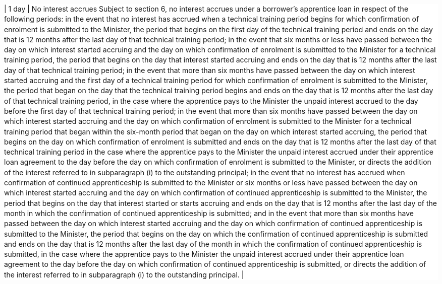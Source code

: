 | 1 day        | No interest accrues Subject to section 6, no interest accrues under a borrower’s apprentice loan in respect of the following periods: in the event that no interest has accrued when a technical training period begins for which confirmation of enrolment is submitted to the Minister, the period that begins on the first day of the technical training period and ends on the day that is 12 months after the last day of that technical training period; in the event that six months or less have passed between the day on which interest started accruing and the day on which confirmation of enrolment is submitted to the Minister for a technical training period, the period that begins on the day that interest started accruing and ends on the day that is 12 months after the last day of that technical training period; in the event that more than six months have passed between the day on which interest started accruing and the first day of a technical training period for which confirmation of enrolment is submitted to the Minister, the period that began on the day that the technical training period begins and ends on the day that is 12 months after the last day of that technical training period, in the case where the apprentice pays to the Minister the unpaid interest accrued to the day before the first day of that technical training period; in the event that more than six months have passed between the day on which interest started accruing and the day on which confirmation of enrolment is submitted to the Minister for a technical training period that began within the six-month period that began on the day on which interest started accruing, the period that begins on the day on which confirmation of enrolment is submitted and ends on the day that is 12 months after the last day of that technical training period in the case where the apprentice pays to the Minister the unpaid interest accrued under their apprentice loan agreement to the day before the day on which confirmation of enrolment is submitted to the Minister, or directs the addition of the interest referred to in subparagraph (i) to the outstanding principal; in the event that no interest has accrued when confirmation of continued apprenticeship is submitted to the Minister or six months or less have passed between the day on which interest started accruing and the day on which confirmation of continued apprenticeship is submitted to the Minister, the period that begins on the day that interest started or starts accruing and ends on the day that is 12 months after the last day of the month in which the confirmation of continued apprenticeship is submitted; and in the event that more than six months have passed between the day on which interest started accruing and the day on which confirmation of continued apprenticeship is submitted to the Minister, the period that begins on the day on which the confirmation of continued apprenticeship is submitted and ends on the day that is 12 months after the last day of the month in which the confirmation of continued apprenticeship is submitted, in the case where the apprentice pays to the Minister the unpaid interest accrued under their apprentice loan agreement to the day before the day on which confirmation of continued apprenticeship is submitted, or directs the addition of the interest referred to in subparagraph (i) to the outstanding principal. |